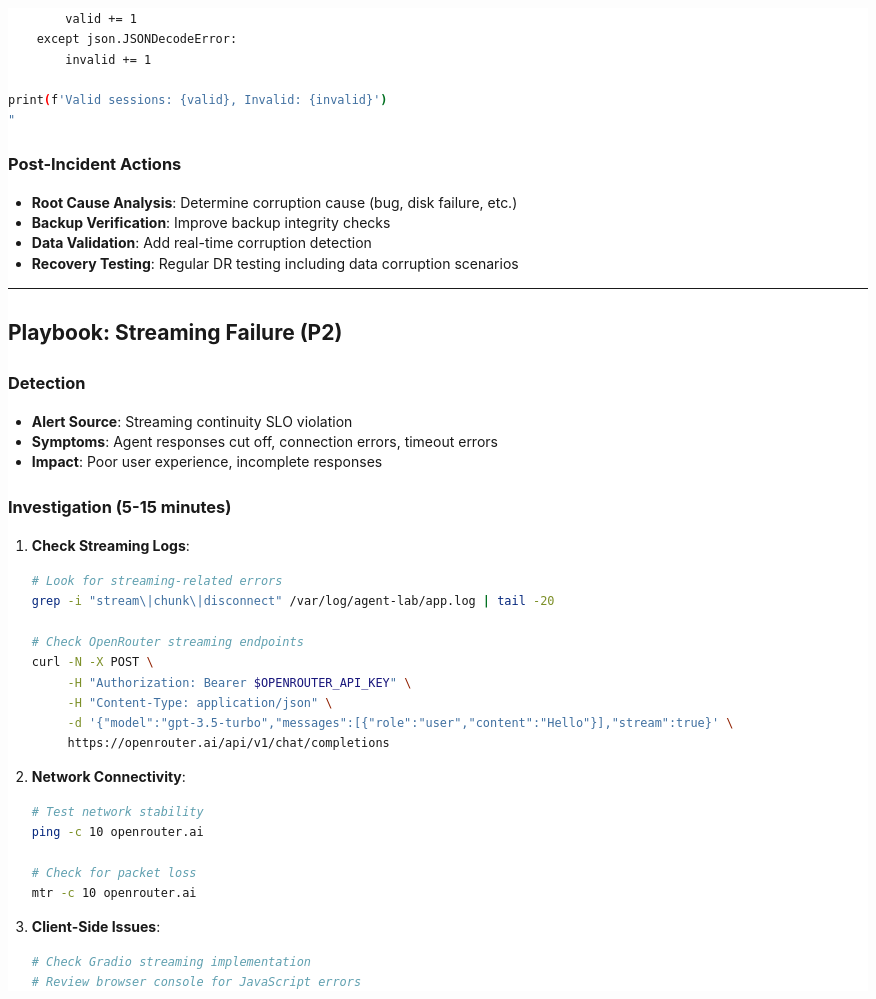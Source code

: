    ```bash
           valid += 1
       except json.JSONDecodeError:
           invalid += 1

   print(f'Valid sessions: {valid}, Invalid: {invalid}')
   "
   ```

### Post-Incident Actions
- **Root Cause Analysis**: Determine corruption cause (bug, disk failure, etc.)
- **Backup Verification**: Improve backup integrity checks
- **Data Validation**: Add real-time corruption detection
- **Recovery Testing**: Regular DR testing including data corruption scenarios

---

## Playbook: Streaming Failure (P2)

### Detection
- **Alert Source**: Streaming continuity SLO violation
- **Symptoms**: Agent responses cut off, connection errors, timeout errors
- **Impact**: Poor user experience, incomplete responses

### Investigation (5-15 minutes)
1. **Check Streaming Logs**:
   ```bash
   # Look for streaming-related errors
   grep -i "stream\|chunk\|disconnect" /var/log/agent-lab/app.log | tail -20

   # Check OpenRouter streaming endpoints
   curl -N -X POST \
        -H "Authorization: Bearer $OPENROUTER_API_KEY" \
        -H "Content-Type: application/json" \
        -d '{"model":"gpt-3.5-turbo","messages":[{"role":"user","content":"Hello"}],"stream":true}' \
        https://openrouter.ai/api/v1/chat/completions
   ```

2. **Network Connectivity**:
   ```bash
   # Test network stability
   ping -c 10 openrouter.ai

   # Check for packet loss
   mtr -c 10 openrouter.ai
   ```

3. **Client-Side Issues**:
   ```bash
   # Check Gradio streaming implementation
   # Review browser console for JavaScript errors
   ```
